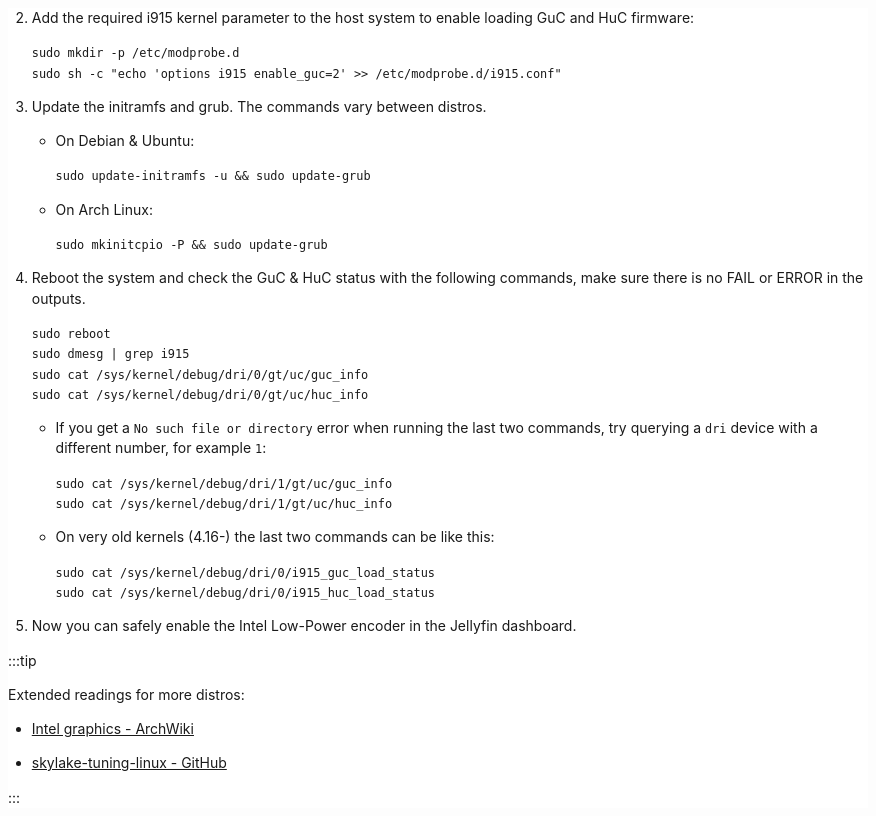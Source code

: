 2. Add the required i915 kernel parameter to the host system to enable loading GuC and HuC firmware:

   ```shell
   sudo mkdir -p /etc/modprobe.d
   sudo sh -c "echo 'options i915 enable_guc=2' >> /etc/modprobe.d/i915.conf"
   ```

3. Update the initramfs and grub. The commands vary between distros.

   - On Debian & Ubuntu:

     ```shell
     sudo update-initramfs -u && sudo update-grub
     ```

   - On Arch Linux:

     ```shell
     sudo mkinitcpio -P && sudo update-grub
     ```

4. Reboot the system and check the GuC & HuC status with the following commands, make sure there is no FAIL or ERROR in the outputs.

   ```shell
   sudo reboot
   sudo dmesg | grep i915
   sudo cat /sys/kernel/debug/dri/0/gt/uc/guc_info
   sudo cat /sys/kernel/debug/dri/0/gt/uc/huc_info
   ```

   - If you get a `No such file or directory` error when running the last two commands, try querying a `dri` device with a different number, for example `1`:

     ```shell
     sudo cat /sys/kernel/debug/dri/1/gt/uc/guc_info
     sudo cat /sys/kernel/debug/dri/1/gt/uc/huc_info
     ```

   - On very old kernels (4.16-) the last two commands can be like this:

     ```shell
     sudo cat /sys/kernel/debug/dri/0/i915_guc_load_status
     sudo cat /sys/kernel/debug/dri/0/i915_huc_load_status
     ```

5. Now you can safely enable the Intel Low-Power encoder in the Jellyfin dashboard.

:::tip

Extended readings for more distros:

- [Intel graphics - ArchWiki](https://wiki.archlinux.org/title/intel_graphics)

- [skylake-tuning-linux - GitHub](https://gist.github.com/Brainiarc7/aa43570f512906e882ad6cdd835efe57)

:::
